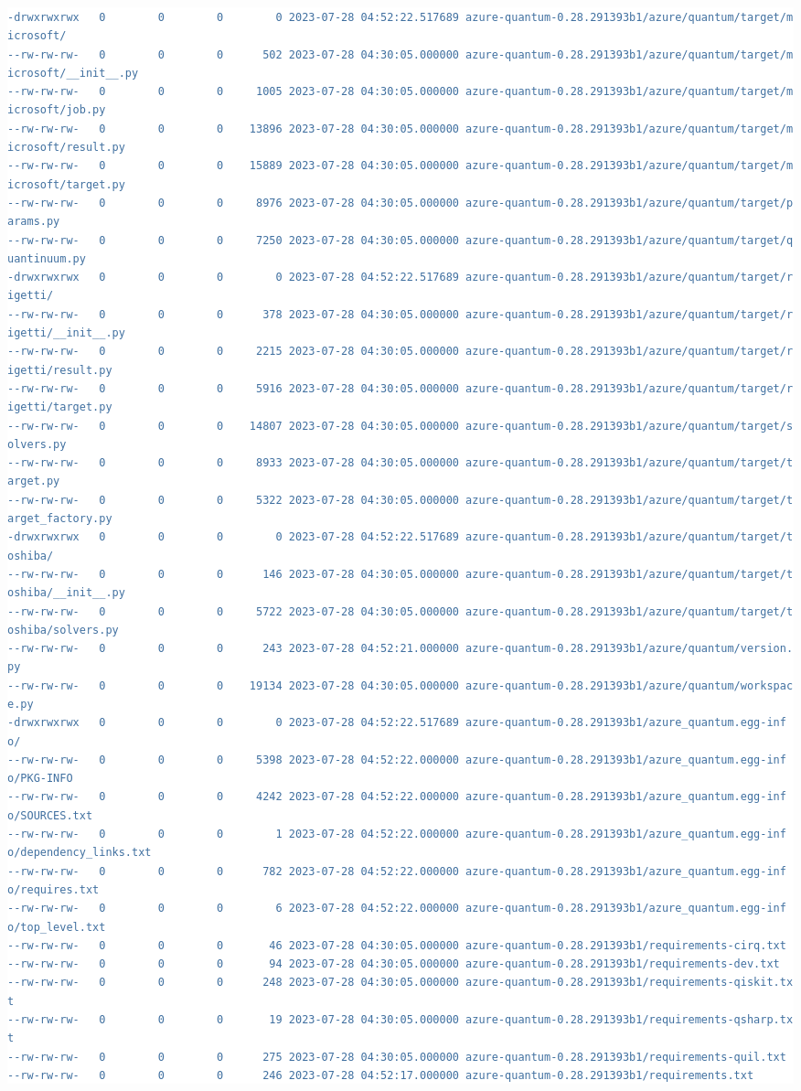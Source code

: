 ```diff
-drwxrwxrwx   0        0        0        0 2023-07-28 04:52:22.517689 azure-quantum-0.28.291393b1/azure/quantum/target/microsoft/
--rw-rw-rw-   0        0        0      502 2023-07-28 04:30:05.000000 azure-quantum-0.28.291393b1/azure/quantum/target/microsoft/__init__.py
--rw-rw-rw-   0        0        0     1005 2023-07-28 04:30:05.000000 azure-quantum-0.28.291393b1/azure/quantum/target/microsoft/job.py
--rw-rw-rw-   0        0        0    13896 2023-07-28 04:30:05.000000 azure-quantum-0.28.291393b1/azure/quantum/target/microsoft/result.py
--rw-rw-rw-   0        0        0    15889 2023-07-28 04:30:05.000000 azure-quantum-0.28.291393b1/azure/quantum/target/microsoft/target.py
--rw-rw-rw-   0        0        0     8976 2023-07-28 04:30:05.000000 azure-quantum-0.28.291393b1/azure/quantum/target/params.py
--rw-rw-rw-   0        0        0     7250 2023-07-28 04:30:05.000000 azure-quantum-0.28.291393b1/azure/quantum/target/quantinuum.py
-drwxrwxrwx   0        0        0        0 2023-07-28 04:52:22.517689 azure-quantum-0.28.291393b1/azure/quantum/target/rigetti/
--rw-rw-rw-   0        0        0      378 2023-07-28 04:30:05.000000 azure-quantum-0.28.291393b1/azure/quantum/target/rigetti/__init__.py
--rw-rw-rw-   0        0        0     2215 2023-07-28 04:30:05.000000 azure-quantum-0.28.291393b1/azure/quantum/target/rigetti/result.py
--rw-rw-rw-   0        0        0     5916 2023-07-28 04:30:05.000000 azure-quantum-0.28.291393b1/azure/quantum/target/rigetti/target.py
--rw-rw-rw-   0        0        0    14807 2023-07-28 04:30:05.000000 azure-quantum-0.28.291393b1/azure/quantum/target/solvers.py
--rw-rw-rw-   0        0        0     8933 2023-07-28 04:30:05.000000 azure-quantum-0.28.291393b1/azure/quantum/target/target.py
--rw-rw-rw-   0        0        0     5322 2023-07-28 04:30:05.000000 azure-quantum-0.28.291393b1/azure/quantum/target/target_factory.py
-drwxrwxrwx   0        0        0        0 2023-07-28 04:52:22.517689 azure-quantum-0.28.291393b1/azure/quantum/target/toshiba/
--rw-rw-rw-   0        0        0      146 2023-07-28 04:30:05.000000 azure-quantum-0.28.291393b1/azure/quantum/target/toshiba/__init__.py
--rw-rw-rw-   0        0        0     5722 2023-07-28 04:30:05.000000 azure-quantum-0.28.291393b1/azure/quantum/target/toshiba/solvers.py
--rw-rw-rw-   0        0        0      243 2023-07-28 04:52:21.000000 azure-quantum-0.28.291393b1/azure/quantum/version.py
--rw-rw-rw-   0        0        0    19134 2023-07-28 04:30:05.000000 azure-quantum-0.28.291393b1/azure/quantum/workspace.py
-drwxrwxrwx   0        0        0        0 2023-07-28 04:52:22.517689 azure-quantum-0.28.291393b1/azure_quantum.egg-info/
--rw-rw-rw-   0        0        0     5398 2023-07-28 04:52:22.000000 azure-quantum-0.28.291393b1/azure_quantum.egg-info/PKG-INFO
--rw-rw-rw-   0        0        0     4242 2023-07-28 04:52:22.000000 azure-quantum-0.28.291393b1/azure_quantum.egg-info/SOURCES.txt
--rw-rw-rw-   0        0        0        1 2023-07-28 04:52:22.000000 azure-quantum-0.28.291393b1/azure_quantum.egg-info/dependency_links.txt
--rw-rw-rw-   0        0        0      782 2023-07-28 04:52:22.000000 azure-quantum-0.28.291393b1/azure_quantum.egg-info/requires.txt
--rw-rw-rw-   0        0        0        6 2023-07-28 04:52:22.000000 azure-quantum-0.28.291393b1/azure_quantum.egg-info/top_level.txt
--rw-rw-rw-   0        0        0       46 2023-07-28 04:30:05.000000 azure-quantum-0.28.291393b1/requirements-cirq.txt
--rw-rw-rw-   0        0        0       94 2023-07-28 04:30:05.000000 azure-quantum-0.28.291393b1/requirements-dev.txt
--rw-rw-rw-   0        0        0      248 2023-07-28 04:30:05.000000 azure-quantum-0.28.291393b1/requirements-qiskit.txt
--rw-rw-rw-   0        0        0       19 2023-07-28 04:30:05.000000 azure-quantum-0.28.291393b1/requirements-qsharp.txt
--rw-rw-rw-   0        0        0      275 2023-07-28 04:30:05.000000 azure-quantum-0.28.291393b1/requirements-quil.txt
--rw-rw-rw-   0        0        0      246 2023-07-28 04:52:17.000000 azure-quantum-0.28.291393b1/requirements.txt
```